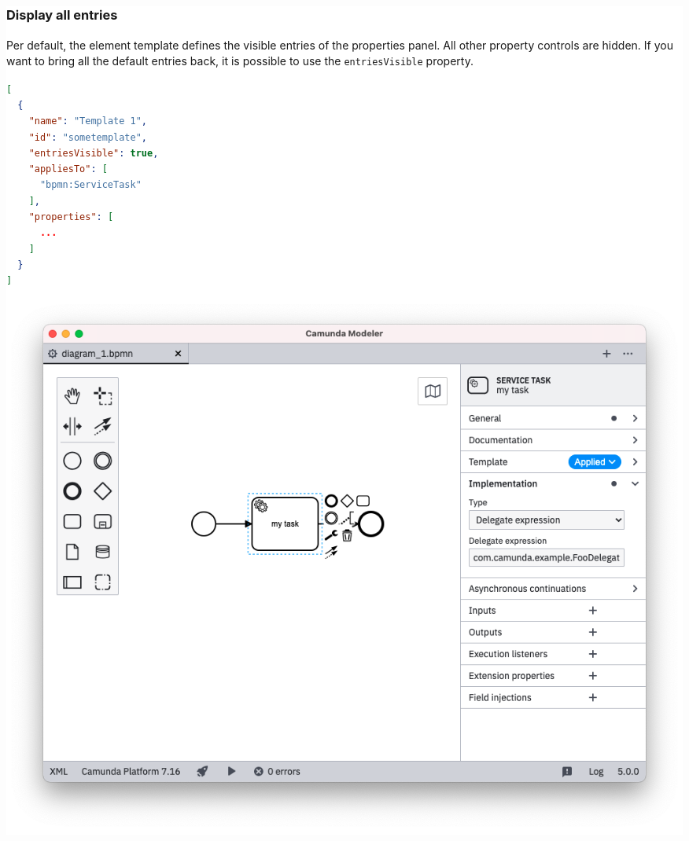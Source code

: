 ```json
```

### Display all entries

Per default, the element template defines the visible entries of the properties panel. All other property controls are hidden. If you want to bring all the default entries back, it is possible to use the `entriesVisible` property.

```json
[
  {
    "name": "Template 1",
    "id": "sometemplate",
    "entriesVisible": true,
    "appliesTo": [
      "bpmn:ServiceTask"
    ],
    "properties": [
      ...
    ]
  }
]
```

![Display default entries](./img/c7-defining-templates/entries-visible.png)
